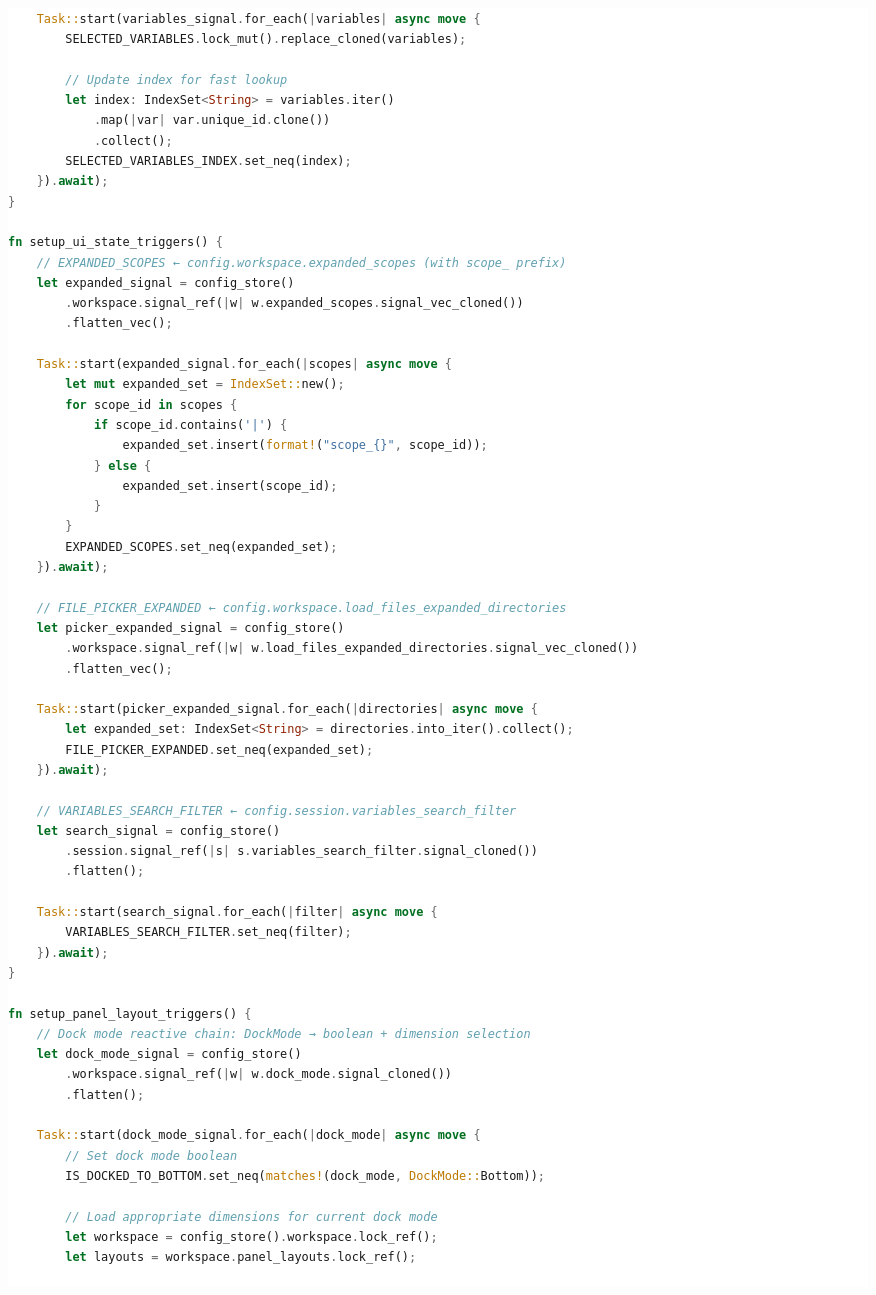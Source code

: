 ```rust
    Task::start(variables_signal.for_each(|variables| async move {
        SELECTED_VARIABLES.lock_mut().replace_cloned(variables);
        
        // Update index for fast lookup
        let index: IndexSet<String> = variables.iter()
            .map(|var| var.unique_id.clone())
            .collect();
        SELECTED_VARIABLES_INDEX.set_neq(index);
    }).await);
}

fn setup_ui_state_triggers() {
    // EXPANDED_SCOPES ← config.workspace.expanded_scopes (with scope_ prefix)
    let expanded_signal = config_store()
        .workspace.signal_ref(|w| w.expanded_scopes.signal_vec_cloned())
        .flatten_vec();
        
    Task::start(expanded_signal.for_each(|scopes| async move {
        let mut expanded_set = IndexSet::new();
        for scope_id in scopes {
            if scope_id.contains('|') {
                expanded_set.insert(format!("scope_{}", scope_id));
            } else {
                expanded_set.insert(scope_id);
            }
        }
        EXPANDED_SCOPES.set_neq(expanded_set);
    }).await);
    
    // FILE_PICKER_EXPANDED ← config.workspace.load_files_expanded_directories
    let picker_expanded_signal = config_store()
        .workspace.signal_ref(|w| w.load_files_expanded_directories.signal_vec_cloned())
        .flatten_vec();
        
    Task::start(picker_expanded_signal.for_each(|directories| async move {
        let expanded_set: IndexSet<String> = directories.into_iter().collect();
        FILE_PICKER_EXPANDED.set_neq(expanded_set);
    }).await);

    // VARIABLES_SEARCH_FILTER ← config.session.variables_search_filter
    let search_signal = config_store()
        .session.signal_ref(|s| s.variables_search_filter.signal_cloned())
        .flatten();
        
    Task::start(search_signal.for_each(|filter| async move {
        VARIABLES_SEARCH_FILTER.set_neq(filter);
    }).await);
}

fn setup_panel_layout_triggers() {
    // Dock mode reactive chain: DockMode → boolean + dimension selection
    let dock_mode_signal = config_store()
        .workspace.signal_ref(|w| w.dock_mode.signal_cloned())
        .flatten();
        
    Task::start(dock_mode_signal.for_each(|dock_mode| async move {
        // Set dock mode boolean
        IS_DOCKED_TO_BOTTOM.set_neq(matches!(dock_mode, DockMode::Bottom));
        
        // Load appropriate dimensions for current dock mode
        let workspace = config_store().workspace.lock_ref();
        let layouts = workspace.panel_layouts.lock_ref();
        
```
